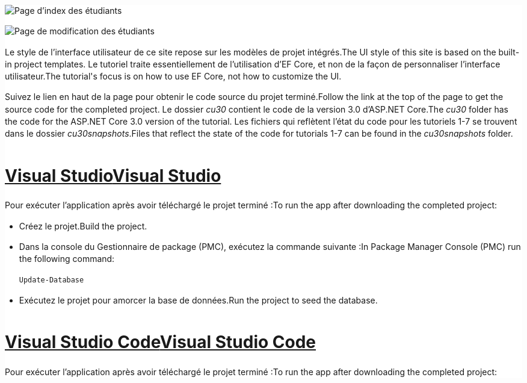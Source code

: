 ![Page d’index des étudiants](intro/_static/students-index30.png)

![Page de modification des étudiants](intro/_static/student-edit30.png)

<span data-ttu-id="f4d8b-400">Le style de l’interface utilisateur de ce site repose sur les modèles de projet intégrés.</span><span class="sxs-lookup"><span data-stu-id="f4d8b-400">The UI style of this site is based on the built-in project templates.</span></span> <span data-ttu-id="f4d8b-401">Le tutoriel traite essentiellement de l’utilisation d’EF Core, et non de la façon de personnaliser l’interface utilisateur.</span><span class="sxs-lookup"><span data-stu-id="f4d8b-401">The tutorial's focus is on how to use EF Core, not how to customize the UI.</span></span>

<span data-ttu-id="f4d8b-402">Suivez le lien en haut de la page pour obtenir le code source du projet terminé.</span><span class="sxs-lookup"><span data-stu-id="f4d8b-402">Follow the link at the top of the page to get the source code for the completed project.</span></span> <span data-ttu-id="f4d8b-403">Le dossier *cu30* contient le code de la version 3.0 d’ASP.NET Core.</span><span class="sxs-lookup"><span data-stu-id="f4d8b-403">The *cu30* folder has the code for the ASP.NET Core 3.0 version of the tutorial.</span></span> <span data-ttu-id="f4d8b-404">Les fichiers qui reflètent l’état du code pour les tutoriels 1-7 se trouvent dans le dossier *cu30snapshots*.</span><span class="sxs-lookup"><span data-stu-id="f4d8b-404">Files that reflect the state of the code for tutorials 1-7 can be found in the *cu30snapshots* folder.</span></span>

# <a name="visual-studio"></a>[<span data-ttu-id="f4d8b-405">Visual Studio</span><span class="sxs-lookup"><span data-stu-id="f4d8b-405">Visual Studio</span></span>](#tab/visual-studio)

<span data-ttu-id="f4d8b-406">Pour exécuter l’application après avoir téléchargé le projet terminé :</span><span class="sxs-lookup"><span data-stu-id="f4d8b-406">To run the app after downloading the completed project:</span></span>

* <span data-ttu-id="f4d8b-407">Créez le projet.</span><span class="sxs-lookup"><span data-stu-id="f4d8b-407">Build the project.</span></span>
* <span data-ttu-id="f4d8b-408">Dans la console du Gestionnaire de package (PMC), exécutez la commande suivante :</span><span class="sxs-lookup"><span data-stu-id="f4d8b-408">In Package Manager Console (PMC) run the following command:</span></span>

  ```powershell
  Update-Database
  ```

* <span data-ttu-id="f4d8b-409">Exécutez le projet pour amorcer la base de données.</span><span class="sxs-lookup"><span data-stu-id="f4d8b-409">Run the project to seed the database.</span></span>

# <a name="visual-studio-code"></a>[<span data-ttu-id="f4d8b-410">Visual Studio Code</span><span class="sxs-lookup"><span data-stu-id="f4d8b-410">Visual Studio Code</span></span>](#tab/visual-studio-code)

<span data-ttu-id="f4d8b-411">Pour exécuter l’application après avoir téléchargé le projet terminé :</span><span class="sxs-lookup"><span data-stu-id="f4d8b-411">To run the app after downloading the completed project:</span></span>
